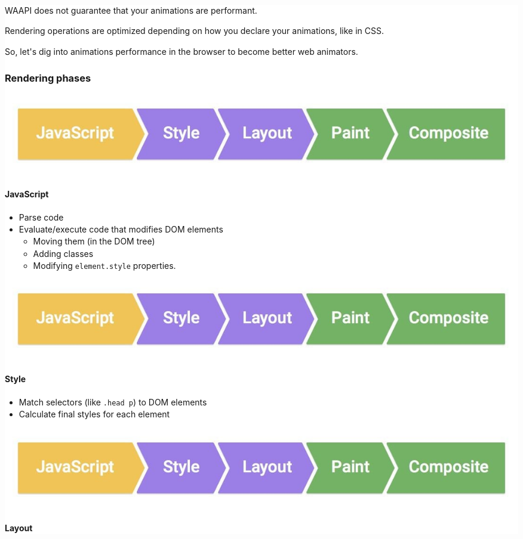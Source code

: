 WAAPI does not guarantee that your animations are performant.

Rendering operations are optimized depending on how you declare your animations, like in CSS.

So, let's dig into animations performance in the browser to become better web animators.



### Rendering phases

![](../images/render-phases-all.jpg)



#### JavaScript

* Parse code
* Evaluate/execute code that modifies DOM elements
  * Moving them (in the DOM tree)
  * Adding classes
  * Modifying `element.style` properties.

![](../images/render-phases-all.jpg)



#### Style

* Match selectors (like `.head p`) to DOM elements
* Calculate final styles for each element

![](../images/render-phases-all.jpg)



#### Layout
